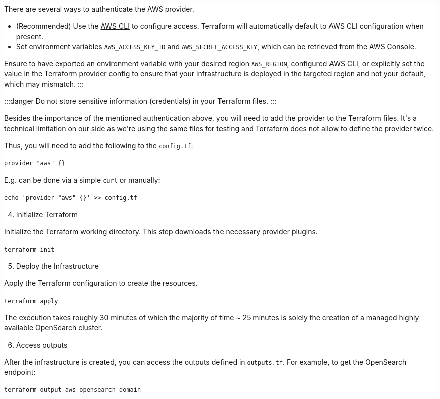 There are several ways to authenticate the AWS provider.

- (Recommended) Use the [AWS CLI](https://docs.aws.amazon.com/cli/latest/userguide/cli-chap-getting-started.html) to configure access. Terraform will automatically default to AWS CLI configuration when present.
- Set environment variables `AWS_ACCESS_KEY_ID` and `AWS_SECRET_ACCESS_KEY`, which can be retrieved from the [AWS Console](https://docs.aws.amazon.com/IAM/latest/UserGuide/id_credentials_access-keys.html).

Ensure to have exported an environment variable with your desired region `AWS_REGION`, configured AWS CLI, or explicitly set the value in the Terraform provider config to ensure that your infrastructure is deployed in the targeted region and not your default, which may mismatch.
:::

:::danger
Do not store sensitive information (credentials) in your Terraform files.
:::

Besides the importance of the mentioned authentication above, you will need to add the provider to the Terraform files. It's a technical limitation on our side as we're using the same files for testing and Terraform does not allow to define the provider twice.

Thus, you will need to add the following to the `config.tf`:

```hcl
provider "aws" {}
```

E.g. can be done via a simple `curl` or manually:

```shell
echo 'provider "aws" {}' >> config.tf
```

4. Initialize Terraform

Initialize the Terraform working directory. This step downloads the necessary provider plugins.

```sh
terraform init
```

5. Deploy the Infrastructure

Apply the Terraform configuration to create the resources.

```sh
terraform apply
```

The execution takes roughly 30 minutes of which the majority of time ~ 25 minutes is solely the creation of a managed highly available OpenSearch cluster.

6. Access outputs

After the infrastructure is created, you can access the outputs defined in `outputs.tf`. For example, to get the OpenSearch endpoint:

```sh
terraform output aws_opensearch_domain
```
